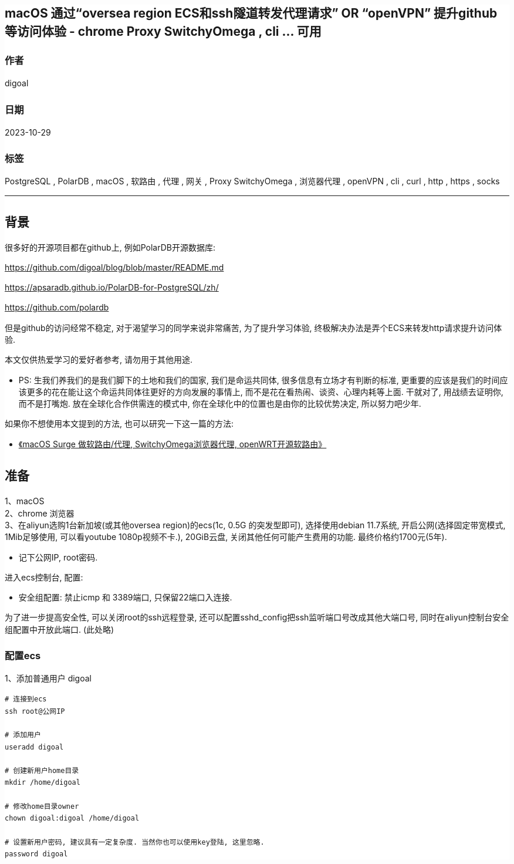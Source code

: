 ## macOS 通过“oversea region ECS和ssh隧道转发代理请求” OR “openVPN” 提升github等访问体验 - chrome Proxy SwitchyOmega , cli ... 可用    
        
### 作者        
digoal        
        
### 日期        
2023-10-29        
        
### 标签        
PostgreSQL , PolarDB , macOS , 软路由 , 代理 , 网关 , Proxy SwitchyOmega , 浏览器代理 , openVPN , cli , curl , http , https , socks         
        
----        
        
## 背景     
很多好的开源项目都在github上, 例如PolarDB开源数据库:   
  
https://github.com/digoal/blog/blob/master/README.md  
  
https://apsaradb.github.io/PolarDB-for-PostgreSQL/zh/  
  
https://github.com/polardb    
  
但是github的访问经常不稳定, 对于渴望学习的同学来说非常痛苦, 为了提升学习体验, 终极解决办法是弄个ECS来转发http请求提升访问体验.    
  
本文仅供热爱学习的爱好者参考, 请勿用于其他用途.    
- PS: 生我们养我们的是我们脚下的土地和我们的国家, 我们是命运共同体, 很多信息有立场才有判断的标准, 更重要的应该是我们的时间应该更多的花在能让这个命运共同体往更好的方向发展的事情上, 而不是花在看热闹、谈资、心理内耗等上面.  干就对了, 用战绩去证明你, 而不是打嘴炮. 放在全球化合作供需连的模式中, 你在全球化中的位置也是由你的比较优势决定, 所以努力吧少年.           
    
如果你不想使用本文提到的方法, 也可以研究一下这一篇的方法:     
- [《macOS Surge 做软路由/代理, SwitchyOmega浏览器代理, openWRT开源软路由》](../202310/20231028_01.md)    
     
## 准备  
1、macOS  
2、chrome 浏览器  
3、在aliyun选购1台新加坡(或其他oversea region)的ecs(1c, 0.5G 的突发型即可), 选择使用debian 11.7系统, 开启公网(选择固定带宽模式, 1Mib足够使用, 可以看youtube 1080p视频不卡.), 20GiB云盘, 关闭其他任何可能产生费用的功能. 最终价格约1700元(5年).      
- 记下公网IP, root密码.     
  
进入ecs控制台, 配置:    
- 安全组配置: 禁止icmp 和 3389端口, 只保留22端口入连接.     
  
为了进一步提高安全性, 可以关闭root的ssh远程登录, 还可以配置sshd_config把ssh监听端口号改成其他大端口号, 同时在aliyun控制台安全组配置中开放此端口.  (此处略)     
  
### 配置ecs   
1、添加普通用户 digoal   
```  
# 连接到ecs  
ssh root@公网IP  
  
# 添加用户  
useradd digoal  
  
# 创建新用户home目录  
mkdir /home/digoal  
  
# 修改home目录owner  
chown digoal:digoal /home/digoal  
  
# 设置新用户密码, 建议具有一定复杂度. 当然你也可以使用key登陆, 这里忽略.   
password digoal  
```  
  
